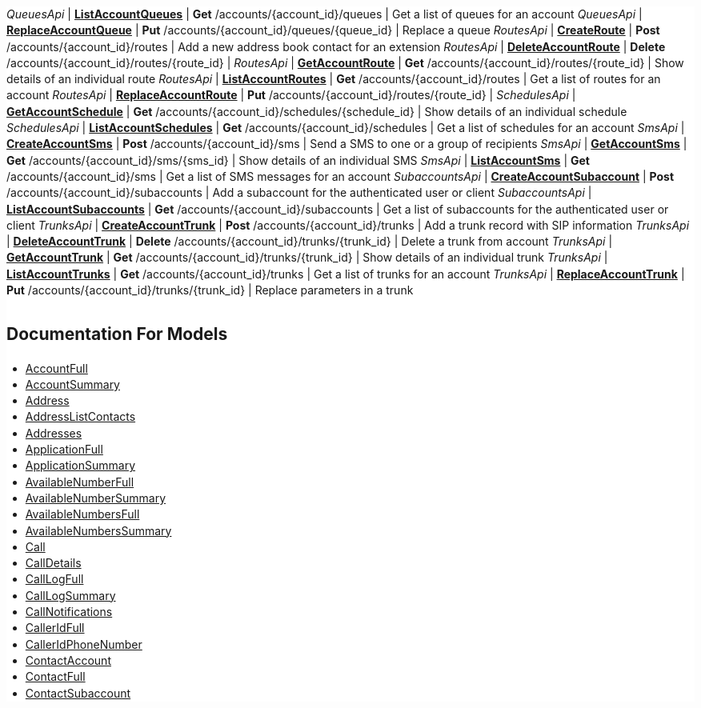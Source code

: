 *QueuesApi* | [**ListAccountQueues**](docs/QueuesApi.md#listaccountqueues) | **Get** /accounts/{account_id}/queues | Get a list of queues for an account
*QueuesApi* | [**ReplaceAccountQueue**](docs/QueuesApi.md#replaceaccountqueue) | **Put** /accounts/{account_id}/queues/{queue_id} | Replace a queue
*RoutesApi* | [**CreateRoute**](docs/RoutesApi.md#createroute) | **Post** /accounts/{account_id}/routes | Add a new address book contact for an extension
*RoutesApi* | [**DeleteAccountRoute**](docs/RoutesApi.md#deleteaccountroute) | **Delete** /accounts/{account_id}/routes/{route_id} | 
*RoutesApi* | [**GetAccountRoute**](docs/RoutesApi.md#getaccountroute) | **Get** /accounts/{account_id}/routes/{route_id} | Show details of an individual route
*RoutesApi* | [**ListAccountRoutes**](docs/RoutesApi.md#listaccountroutes) | **Get** /accounts/{account_id}/routes | Get a list of routes for an account
*RoutesApi* | [**ReplaceAccountRoute**](docs/RoutesApi.md#replaceaccountroute) | **Put** /accounts/{account_id}/routes/{route_id} | 
*SchedulesApi* | [**GetAccountSchedule**](docs/SchedulesApi.md#getaccountschedule) | **Get** /accounts/{account_id}/schedules/{schedule_id} | Show details of an individual schedule
*SchedulesApi* | [**ListAccountSchedules**](docs/SchedulesApi.md#listaccountschedules) | **Get** /accounts/{account_id}/schedules | Get a list of schedules for an account
*SmsApi* | [**CreateAccountSms**](docs/SmsApi.md#createaccountsms) | **Post** /accounts/{account_id}/sms | Send a SMS to one or a group of recipients
*SmsApi* | [**GetAccountSms**](docs/SmsApi.md#getaccountsms) | **Get** /accounts/{account_id}/sms/{sms_id} | Show details of an individual SMS
*SmsApi* | [**ListAccountSms**](docs/SmsApi.md#listaccountsms) | **Get** /accounts/{account_id}/sms | Get a list of SMS messages for an account
*SubaccountsApi* | [**CreateAccountSubaccount**](docs/SubaccountsApi.md#createaccountsubaccount) | **Post** /accounts/{account_id}/subaccounts | Add a subaccount for the authenticated user or client
*SubaccountsApi* | [**ListAccountSubaccounts**](docs/SubaccountsApi.md#listaccountsubaccounts) | **Get** /accounts/{account_id}/subaccounts | Get a list of subaccounts for the authenticated user or client
*TrunksApi* | [**CreateAccountTrunk**](docs/TrunksApi.md#createaccounttrunk) | **Post** /accounts/{account_id}/trunks | Add a trunk record with SIP information
*TrunksApi* | [**DeleteAccountTrunk**](docs/TrunksApi.md#deleteaccounttrunk) | **Delete** /accounts/{account_id}/trunks/{trunk_id} | Delete a trunk from account
*TrunksApi* | [**GetAccountTrunk**](docs/TrunksApi.md#getaccounttrunk) | **Get** /accounts/{account_id}/trunks/{trunk_id} | Show details of an individual trunk
*TrunksApi* | [**ListAccountTrunks**](docs/TrunksApi.md#listaccounttrunks) | **Get** /accounts/{account_id}/trunks | Get a list of trunks for an account
*TrunksApi* | [**ReplaceAccountTrunk**](docs/TrunksApi.md#replaceaccounttrunk) | **Put** /accounts/{account_id}/trunks/{trunk_id} | Replace parameters in a trunk


## Documentation For Models

 - [AccountFull](docs/AccountFull.md)
 - [AccountSummary](docs/AccountSummary.md)
 - [Address](docs/Address.md)
 - [AddressListContacts](docs/AddressListContacts.md)
 - [Addresses](docs/Addresses.md)
 - [ApplicationFull](docs/ApplicationFull.md)
 - [ApplicationSummary](docs/ApplicationSummary.md)
 - [AvailableNumberFull](docs/AvailableNumberFull.md)
 - [AvailableNumberSummary](docs/AvailableNumberSummary.md)
 - [AvailableNumbersFull](docs/AvailableNumbersFull.md)
 - [AvailableNumbersSummary](docs/AvailableNumbersSummary.md)
 - [Call](docs/Call.md)
 - [CallDetails](docs/CallDetails.md)
 - [CallLogFull](docs/CallLogFull.md)
 - [CallLogSummary](docs/CallLogSummary.md)
 - [CallNotifications](docs/CallNotifications.md)
 - [CallerIdFull](docs/CallerIdFull.md)
 - [CallerIdPhoneNumber](docs/CallerIdPhoneNumber.md)
 - [ContactAccount](docs/ContactAccount.md)
 - [ContactFull](docs/ContactFull.md)
 - [ContactSubaccount](docs/ContactSubaccount.md)